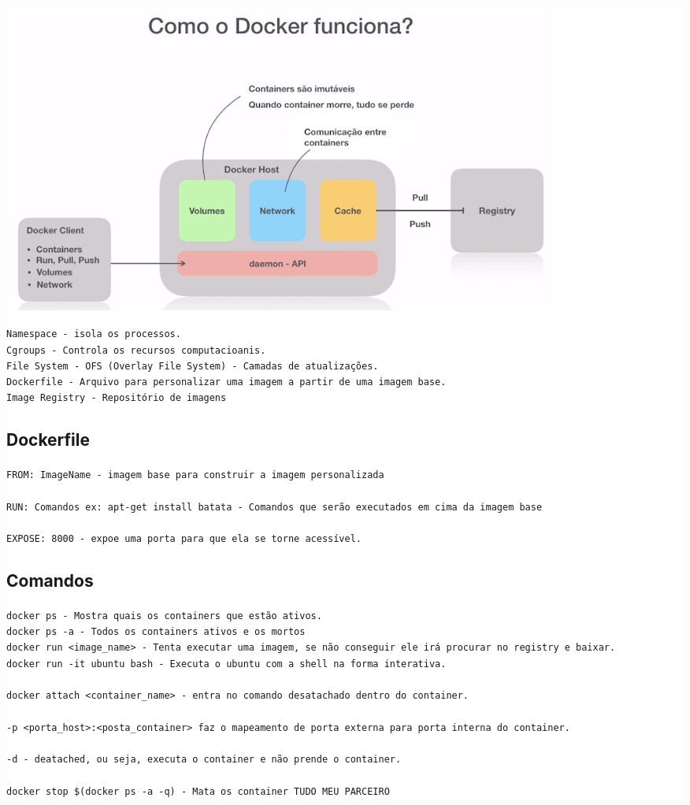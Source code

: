 ![Docker_resumo](images/resumo_docker_01.png)

    Namespace - isola os processos.
    Cgroups - Controla os recursos computacioanis.
    File System - OFS (Overlay File System) - Camadas de atualizações.
    Dockerfile - Arquivo para personalizar uma imagem a partir de uma imagem base.
    Image Registry - Repositório de imagens


## Dockerfile

    FROM: ImageName - imagem base para construir a imagem personalizada

    RUN: Comandos ex: apt-get install batata - Comandos que serão executados em cima da imagem base

    EXPOSE: 8000 - expoe uma porta para que ela se torne acessível.


## Comandos

    docker ps - Mostra quais os containers que estão ativos.
    docker ps -a - Todos os containers ativos e os mortos
    docker run <image_name> - Tenta executar uma imagem, se não conseguir ele irá procurar no registry e baixar.
    docker run -it ubuntu bash - Executa o ubuntu com a shell na forma interativa.

    docker attach <container_name> - entra no comando desatachado dentro do container.

    -p <porta_host>:<posta_container> faz o mapeamento de porta externa para porta interna do container.

    -d - deatached, ou seja, executa o container e não prende o container.

    docker stop $(docker ps -a -q) - Mata os container TUDO MEU PARCEIRO
